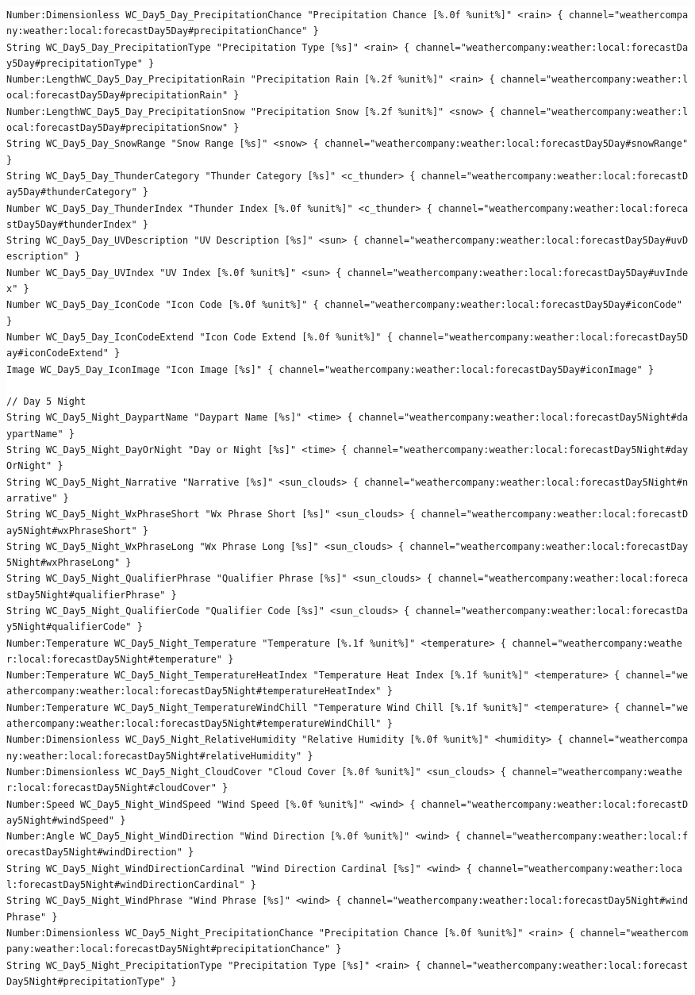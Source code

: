 ```
Number:Dimensionless WC_Day5_Day_PrecipitationChance "Precipitation Chance [%.0f %unit%]" <rain> { channel="weathercompany:weather:local:forecastDay5Day#precipitationChance" }
String WC_Day5_Day_PrecipitationType "Precipitation Type [%s]" <rain> { channel="weathercompany:weather:local:forecastDay5Day#precipitationType" }
Number:LengthWC_Day5_Day_PrecipitationRain "Precipitation Rain [%.2f %unit%]" <rain> { channel="weathercompany:weather:local:forecastDay5Day#precipitationRain" }
Number:LengthWC_Day5_Day_PrecipitationSnow "Precipitation Snow [%.2f %unit%]" <snow> { channel="weathercompany:weather:local:forecastDay5Day#precipitationSnow" }
String WC_Day5_Day_SnowRange "Snow Range [%s]" <snow> { channel="weathercompany:weather:local:forecastDay5Day#snowRange" }
String WC_Day5_Day_ThunderCategory "Thunder Category [%s]" <c_thunder> { channel="weathercompany:weather:local:forecastDay5Day#thunderCategory" }
Number WC_Day5_Day_ThunderIndex "Thunder Index [%.0f %unit%]" <c_thunder> { channel="weathercompany:weather:local:forecastDay5Day#thunderIndex" }
String WC_Day5_Day_UVDescription "UV Description [%s]" <sun> { channel="weathercompany:weather:local:forecastDay5Day#uvDescription" }
Number WC_Day5_Day_UVIndex "UV Index [%.0f %unit%]" <sun> { channel="weathercompany:weather:local:forecastDay5Day#uvIndex" }
Number WC_Day5_Day_IconCode "Icon Code [%.0f %unit%]" { channel="weathercompany:weather:local:forecastDay5Day#iconCode" }
Number WC_Day5_Day_IconCodeExtend "Icon Code Extend [%.0f %unit%]" { channel="weathercompany:weather:local:forecastDay5Day#iconCodeExtend" }
Image WC_Day5_Day_IconImage "Icon Image [%s]" { channel="weathercompany:weather:local:forecastDay5Day#iconImage" }

// Day 5 Night
String WC_Day5_Night_DaypartName "Daypart Name [%s]" <time> { channel="weathercompany:weather:local:forecastDay5Night#daypartName" }
String WC_Day5_Night_DayOrNight "Day or Night [%s]" <time> { channel="weathercompany:weather:local:forecastDay5Night#dayOrNight" }
String WC_Day5_Night_Narrative "Narrative [%s]" <sun_clouds> { channel="weathercompany:weather:local:forecastDay5Night#narrative" }
String WC_Day5_Night_WxPhraseShort "Wx Phrase Short [%s]" <sun_clouds> { channel="weathercompany:weather:local:forecastDay5Night#wxPhraseShort" }
String WC_Day5_Night_WxPhraseLong "Wx Phrase Long [%s]" <sun_clouds> { channel="weathercompany:weather:local:forecastDay5Night#wxPhraseLong" }
String WC_Day5_Night_QualifierPhrase "Qualifier Phrase [%s]" <sun_clouds> { channel="weathercompany:weather:local:forecastDay5Night#qualifierPhrase" }
String WC_Day5_Night_QualifierCode "Qualifier Code [%s]" <sun_clouds> { channel="weathercompany:weather:local:forecastDay5Night#qualifierCode" }
Number:Temperature WC_Day5_Night_Temperature "Temperature [%.1f %unit%]" <temperature> { channel="weathercompany:weather:local:forecastDay5Night#temperature" }
Number:Temperature WC_Day5_Night_TemperatureHeatIndex "Temperature Heat Index [%.1f %unit%]" <temperature> { channel="weathercompany:weather:local:forecastDay5Night#temperatureHeatIndex" }
Number:Temperature WC_Day5_Night_TemperatureWindChill "Temperature Wind Chill [%.1f %unit%]" <temperature> { channel="weathercompany:weather:local:forecastDay5Night#temperatureWindChill" }
Number:Dimensionless WC_Day5_Night_RelativeHumidity "Relative Humidity [%.0f %unit%]" <humidity> { channel="weathercompany:weather:local:forecastDay5Night#relativeHumidity" }
Number:Dimensionless WC_Day5_Night_CloudCover "Cloud Cover [%.0f %unit%]" <sun_clouds> { channel="weathercompany:weather:local:forecastDay5Night#cloudCover" }
Number:Speed WC_Day5_Night_WindSpeed "Wind Speed [%.0f %unit%]" <wind> { channel="weathercompany:weather:local:forecastDay5Night#windSpeed" }
Number:Angle WC_Day5_Night_WindDirection "Wind Direction [%.0f %unit%]" <wind> { channel="weathercompany:weather:local:forecastDay5Night#windDirection" }
String WC_Day5_Night_WindDirectionCardinal "Wind Direction Cardinal [%s]" <wind> { channel="weathercompany:weather:local:forecastDay5Night#windDirectionCardinal" }
String WC_Day5_Night_WindPhrase "Wind Phrase [%s]" <wind> { channel="weathercompany:weather:local:forecastDay5Night#windPhrase" }
Number:Dimensionless WC_Day5_Night_PrecipitationChance "Precipitation Chance [%.0f %unit%]" <rain> { channel="weathercompany:weather:local:forecastDay5Night#precipitationChance" }
String WC_Day5_Night_PrecipitationType "Precipitation Type [%s]" <rain> { channel="weathercompany:weather:local:forecastDay5Night#precipitationType" }
```